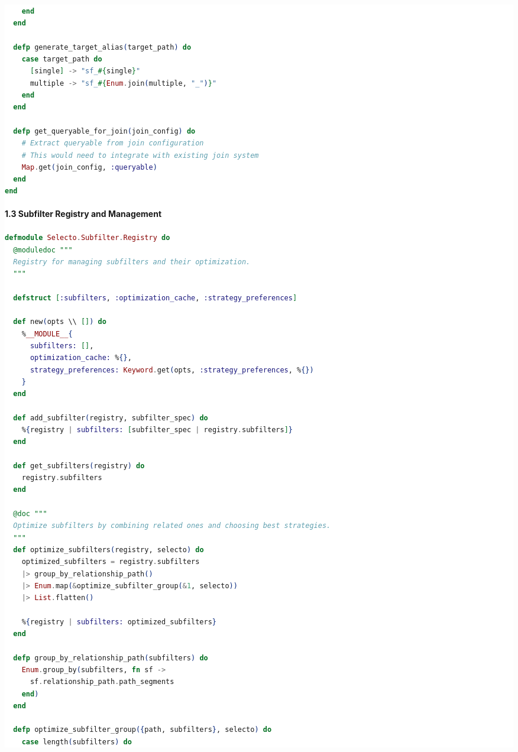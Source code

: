 ```elixir
    end
  end

  defp generate_target_alias(target_path) do
    case target_path do
      [single] -> "sf_#{single}"
      multiple -> "sf_#{Enum.join(multiple, "_")}"
    end
  end

  defp get_queryable_for_join(join_config) do
    # Extract queryable from join configuration
    # This would need to integrate with existing join system
    Map.get(join_config, :queryable)
  end
end
```

#### 1.3 Subfilter Registry and Management
```elixir
defmodule Selecto.Subfilter.Registry do
  @moduledoc """
  Registry for managing subfilters and their optimization.
  """
  
  defstruct [:subfilters, :optimization_cache, :strategy_preferences]
  
  def new(opts \\ []) do
    %__MODULE__{
      subfilters: [],
      optimization_cache: %{},
      strategy_preferences: Keyword.get(opts, :strategy_preferences, %{})
    }
  end
  
  def add_subfilter(registry, subfilter_spec) do
    %{registry | subfilters: [subfilter_spec | registry.subfilters]}
  end
  
  def get_subfilters(registry) do
    registry.subfilters
  end
  
  @doc """
  Optimize subfilters by combining related ones and choosing best strategies.
  """
  def optimize_subfilters(registry, selecto) do
    optimized_subfilters = registry.subfilters
    |> group_by_relationship_path()
    |> Enum.map(&optimize_subfilter_group(&1, selecto))
    |> List.flatten()
    
    %{registry | subfilters: optimized_subfilters}
  end

  defp group_by_relationship_path(subfilters) do
    Enum.group_by(subfilters, fn sf -> 
      sf.relationship_path.path_segments
    end)
  end

  defp optimize_subfilter_group({path, subfilters}, selecto) do
    case length(subfilters) do
```
